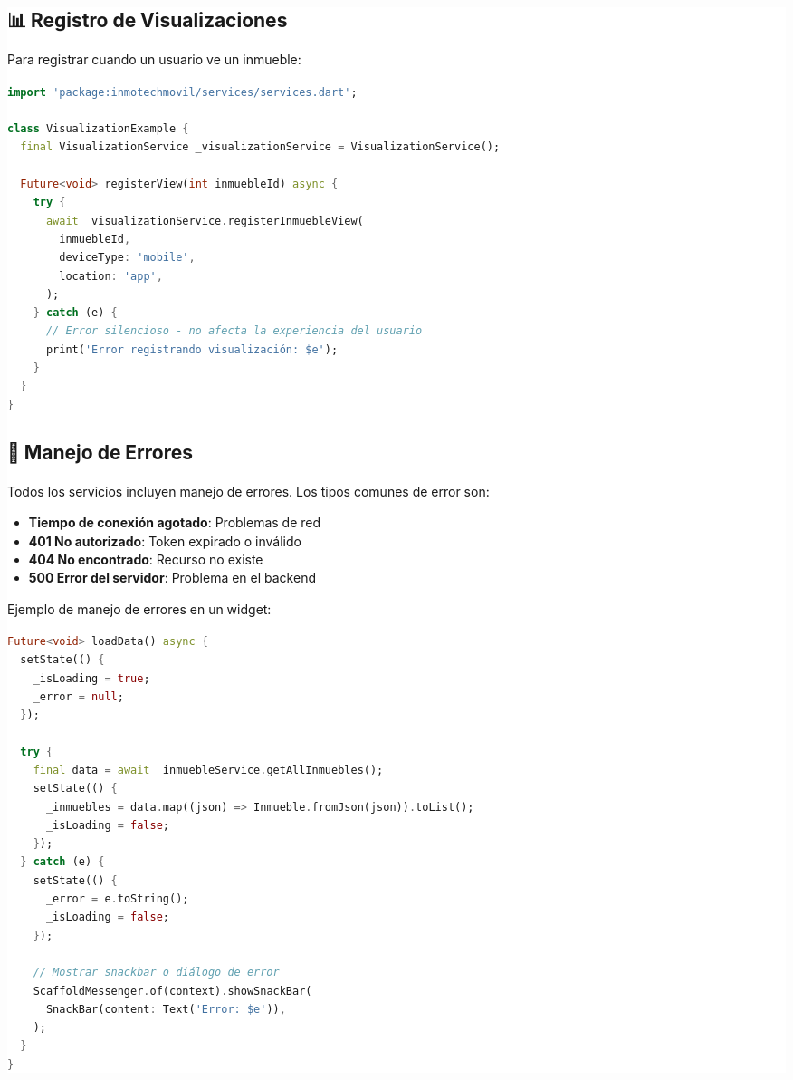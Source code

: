 ## 📊 Registro de Visualizaciones

Para registrar cuando un usuario ve un inmueble:

```dart
import 'package:inmotechmovil/services/services.dart';

class VisualizationExample {
  final VisualizationService _visualizationService = VisualizationService();

  Future<void> registerView(int inmuebleId) async {
    try {
      await _visualizationService.registerInmuebleView(
        inmuebleId,
        deviceType: 'mobile',
        location: 'app',
      );
    } catch (e) {
      // Error silencioso - no afecta la experiencia del usuario
      print('Error registrando visualización: $e');
    }
  }
}
```

## 🔧 Manejo de Errores

Todos los servicios incluyen manejo de errores. Los tipos comunes de error son:

- **Tiempo de conexión agotado**: Problemas de red
- **401 No autorizado**: Token expirado o inválido
- **404 No encontrado**: Recurso no existe
- **500 Error del servidor**: Problema en el backend

Ejemplo de manejo de errores en un widget:

```dart
Future<void> loadData() async {
  setState(() {
    _isLoading = true;
    _error = null;
  });

  try {
    final data = await _inmuebleService.getAllInmuebles();
    setState(() {
      _inmuebles = data.map((json) => Inmueble.fromJson(json)).toList();
      _isLoading = false;
    });
  } catch (e) {
    setState(() {
      _error = e.toString();
      _isLoading = false;
    });
    
    // Mostrar snackbar o diálogo de error
    ScaffoldMessenger.of(context).showSnackBar(
      SnackBar(content: Text('Error: $e')),
    );
  }
}
```
